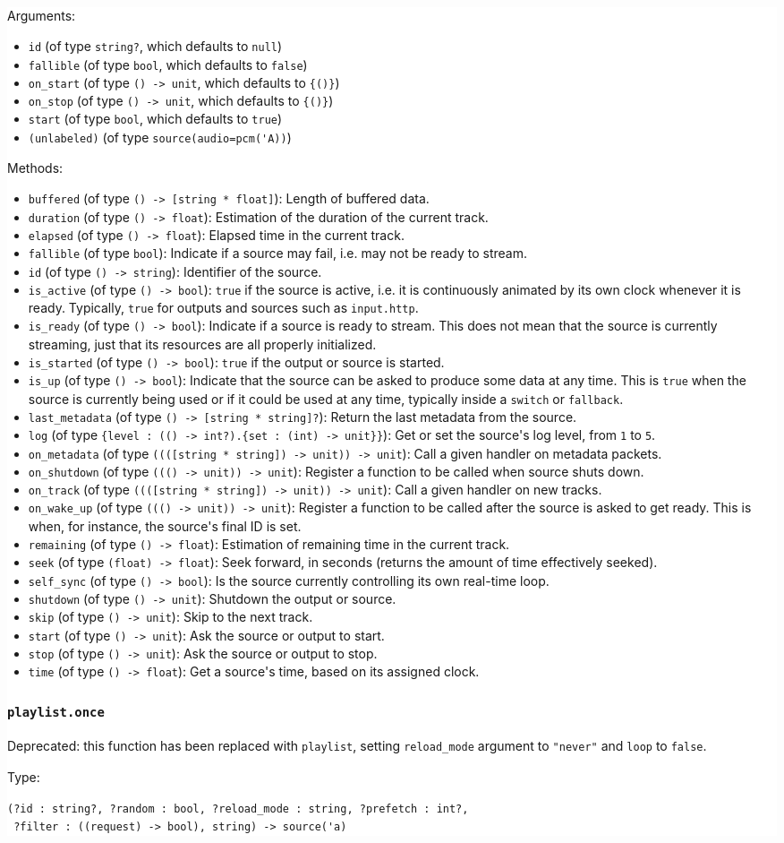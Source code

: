 Arguments:

- `id` (of type `string?`, which defaults to `null`)
- `fallible` (of type `bool`, which defaults to `false`)
- `on_start` (of type `() -> unit`, which defaults to `{()}`)
- `on_stop` (of type `() -> unit`, which defaults to `{()}`)
- `start` (of type `bool`, which defaults to `true`)
- `(unlabeled)` (of type `source(audio=pcm('A))`)

Methods:

- `buffered` (of type `() -> [string * float]`): Length of buffered data.
- `duration` (of type `() -> float`): Estimation of the duration of the current track.
- `elapsed` (of type `() -> float`): Elapsed time in the current track.
- `fallible` (of type `bool`): Indicate if a source may fail, i.e. may not be ready to stream.
- `id` (of type `() -> string`): Identifier of the source.
- `is_active` (of type `() -> bool`): `true` if the source is active, i.e. it is continuously animated by its own clock whenever it is ready. Typically, `true` for outputs and sources such as `input.http`.
- `is_ready` (of type `() -> bool`): Indicate if a source is ready to stream. This does not mean that the source is currently streaming, just that its resources are all properly initialized.
- `is_started` (of type `() -> bool`): `true` if the output or source is started.
- `is_up` (of type `() -> bool`): Indicate that the source can be asked to produce some data at any time. This is `true` when the source is currently being used or if it could be used at any time, typically inside a `switch` or `fallback`.
- `last_metadata` (of type `() -> [string * string]?`): Return the last metadata from the source.
- `log` (of type `{level : (() -> int?).{set : (int) -> unit}}`): Get or set the source's log level, from `1` to `5`.
- `on_metadata` (of type `((([string * string]) -> unit)) -> unit`): Call a given handler on metadata packets.
- `on_shutdown` (of type `((() -> unit)) -> unit`): Register a function to be called when source shuts down.
- `on_track` (of type `((([string * string]) -> unit)) -> unit`): Call a given handler on new tracks.
- `on_wake_up` (of type `((() -> unit)) -> unit`): Register a function to be called after the source is asked to get ready. This is when, for instance, the source's final ID is set.
- `remaining` (of type `() -> float`): Estimation of remaining time in the current track.
- `seek` (of type `(float) -> float`): Seek forward, in seconds (returns the amount of time effectively seeked).
- `self_sync` (of type `() -> bool`): Is the source currently controlling its own real-time loop.
- `shutdown` (of type `() -> unit`): Shutdown the output or source.
- `skip` (of type `() -> unit`): Skip to the next track.
- `start` (of type `() -> unit`): Ask the source or output to start.
- `stop` (of type `() -> unit`): Ask the source or output to stop.
- `time` (of type `() -> float`): Get a source's time, based on its assigned clock.

### `playlist.once`

Deprecated: this function has been replaced with `playlist`, setting `reload_mode` argument to `"never"` and `loop` to `false`.

Type:

```
(?id : string?, ?random : bool, ?reload_mode : string, ?prefetch : int?,
 ?filter : ((request) -> bool), string) -> source('a)
```
